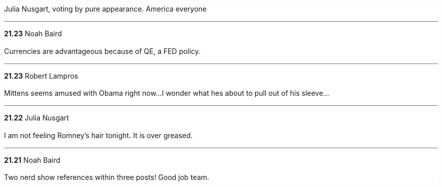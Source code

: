   <p>
    Julia Nusgart, voting by pure appearance. America everyone
  </p>
  
  <div style="width:100%; height:1px; background-color:#6f6f6f; margin-bottom:3px;">
  </div>
</div>

<div id="liveblog-entry-4690">
  <p>
    <strong>21.23</strong> Noah Baird
  </p>
  
  <p>
    Currencies are advantageous because of QE, a FED policy.
  </p>
  
  <div style="width:100%; height:1px; background-color:#6f6f6f; margin-bottom:3px;">
  </div>
</div>

<div id="liveblog-entry-4688">
  <p>
    <strong>21.23</strong> Robert Lampros
  </p>
  
  <p>
    Mittens seems amused with Obama right now&#8230;I wonder what hes about to pull out of his sleeve&#8230;
  </p>
  
  <div style="width:100%; height:1px; background-color:#6f6f6f; margin-bottom:3px;">
  </div>
</div>

<div id="liveblog-entry-4696">
  <p>
    <strong>21.22</strong> Julia Nusgart
  </p>
  
  <p>
    I am not feeling Romney&#8217;s hair tonight. It is over greased.
  </p>
  
  <div style="width:100%; height:1px; background-color:#6f6f6f; margin-bottom:3px;">
  </div>
</div>

<div id="liveblog-entry-4683">
  <p>
    <strong>21.21</strong> Noah Baird
  </p>
  
  <p>
    Two nerd show references within three posts! Good job team.
  </p>
  